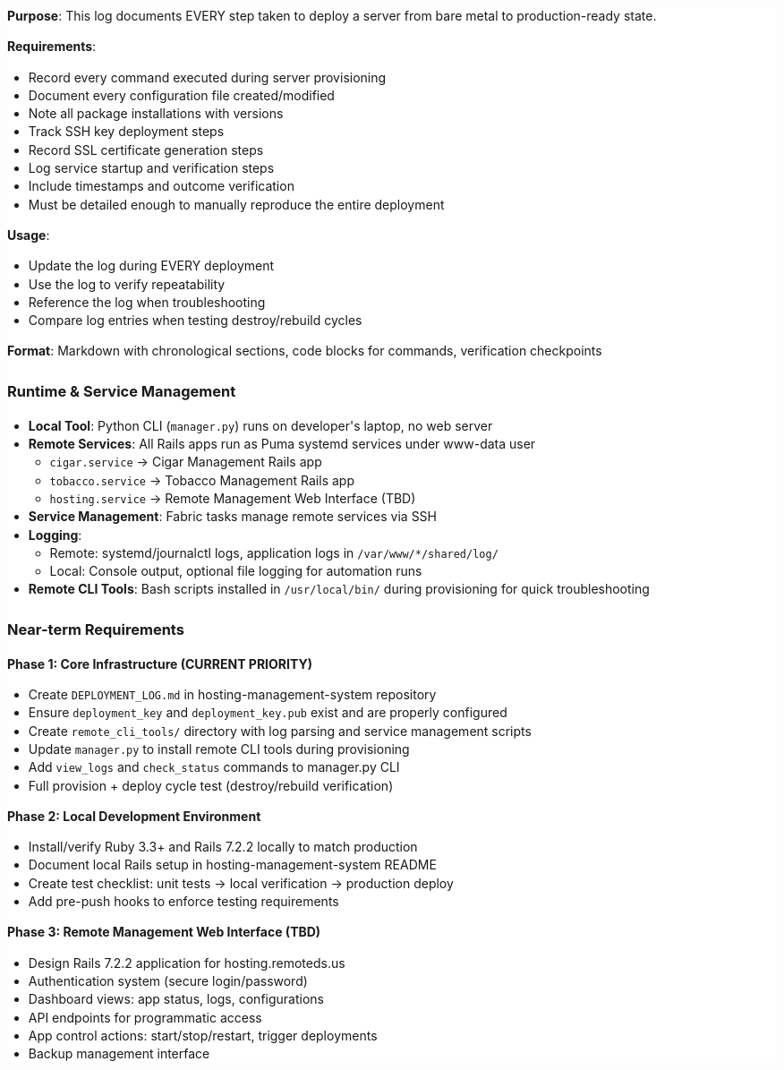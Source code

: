 **Purpose**: This log documents EVERY step taken to deploy a server from bare metal to production-ready state.

**Requirements**:
* Record every command executed during server provisioning
* Document every configuration file created/modified
* Note all package installations with versions
* Track SSH key deployment steps
* Record SSL certificate generation steps
* Log service startup and verification steps
* Include timestamps and outcome verification
* Must be detailed enough to manually reproduce the entire deployment

**Usage**:
* Update the log during EVERY deployment
* Use the log to verify repeatability
* Reference the log when troubleshooting
* Compare log entries when testing destroy/rebuild cycles

**Format**: Markdown with chronological sections, code blocks for commands, verification checkpoints

### Runtime & Service Management

- **Local Tool**: Python CLI (`manager.py`) runs on developer's laptop, no web server
- **Remote Services**: All Rails apps run as Puma systemd services under www-data user
  * `cigar.service` → Cigar Management Rails app
  * `tobacco.service` → Tobacco Management Rails app
  * `hosting.service` → Remote Management Web Interface (TBD)
- **Service Management**: Fabric tasks manage remote services via SSH
- **Logging**: 
  * Remote: systemd/journalctl logs, application logs in `/var/www/*/shared/log/`
  * Local: Console output, optional file logging for automation runs
- **Remote CLI Tools**: Bash scripts installed in `/usr/local/bin/` during provisioning for quick troubleshooting

### Near-term Requirements

**Phase 1: Core Infrastructure (CURRENT PRIORITY)**
- Create `DEPLOYMENT_LOG.md` in hosting-management-system repository
- Ensure `deployment_key` and `deployment_key.pub` exist and are properly configured
- Create `remote_cli_tools/` directory with log parsing and service management scripts
- Update `manager.py` to install remote CLI tools during provisioning
- Add `view_logs` and `check_status` commands to manager.py CLI
- Full provision + deploy cycle test (destroy/rebuild verification)

**Phase 2: Local Development Environment**
- Install/verify Ruby 3.3+ and Rails 7.2.2 locally to match production
- Document local Rails setup in hosting-management-system README
- Create test checklist: unit tests → local verification → production deploy
- Add pre-push hooks to enforce testing requirements

**Phase 3: Remote Management Web Interface (TBD)**
- Design Rails 7.2.2 application for hosting.remoteds.us
- Authentication system (secure login/password)
- Dashboard views: app status, logs, configurations
- API endpoints for programmatic access
- App control actions: start/stop/restart, trigger deployments
- Backup management interface
